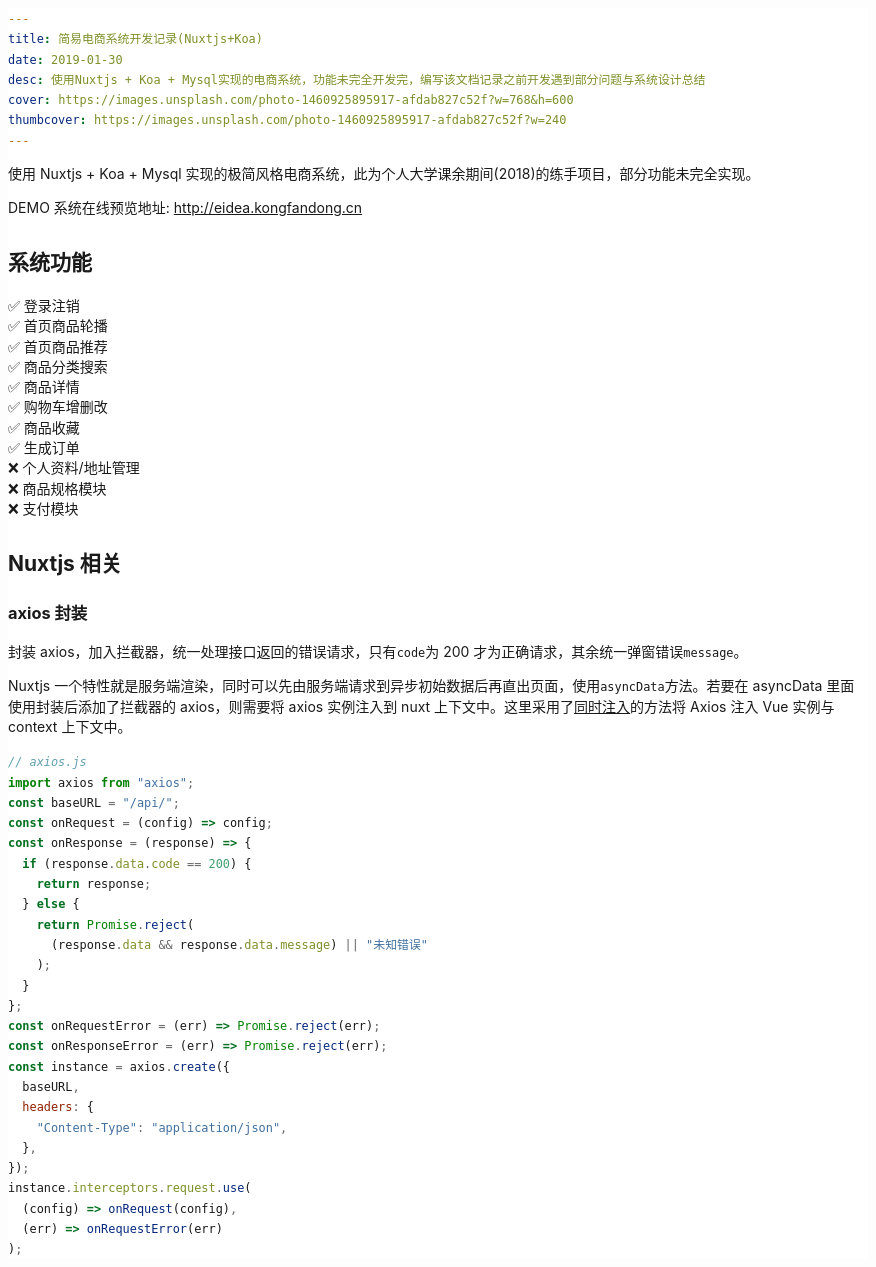 ```yaml
---
title: 简易电商系统开发记录(Nuxtjs+Koa)
date: 2019-01-30
desc: 使用Nuxtjs + Koa + Mysql实现的电商系统，功能未完全开发完，编写该文档记录之前开发遇到部分问题与系统设计总结
cover: https://images.unsplash.com/photo-1460925895917-afdab827c52f?w=768&h=600
thumbcover: https://images.unsplash.com/photo-1460925895917-afdab827c52f?w=240
---
```


使用 Nuxtjs + Koa + Mysql 实现的极简风格电商系统，此为个人大学课余期间(2018)的练手项目，部分功能未完全实现。

DEMO 系统在线预览地址: <a href="http://eidea.kongfandong.cn" target="_blank">http://eidea.kongfandong.cn</a>

## 系统功能

✅ 登录注销  
✅ 首页商品轮播  
✅ 首页商品推荐  
✅ 商品分类搜索  
✅ 商品详情  
✅ 购物车增删改  
✅ 商品收藏  
✅ 生成订单  
❌ 个人资料/地址管理  
❌ 商品规格模块  
❌ 支付模块

## Nuxtjs 相关

### axios 封装

封装 axios，加入拦截器，统一处理接口返回的错误请求，只有`code`为 200 才为正确请求，其余统一弹窗错误`message`。

Nuxtjs 一个特性就是服务端渲染，同时可以先由服务端请求到异步初始数据后再直出页面，使用`asyncData`方法。若要在 asyncData 里面使用封装后添加了拦截器的 axios，则需要将 axios 实例注入到 nuxt 上下文中。这里采用了<a href="https://zh.nuxtjs.org/guide/plugins#%E5%90%8C%E6%97%B6%E6%B3%A8%E5%85%A5" target="_blank">同时注入</a>的方法将 Axios 注入 Vue 实例与 context 上下文中。

```js {32-34}
// axios.js
import axios from "axios";
const baseURL = "/api/";
const onRequest = (config) => config;
const onResponse = (response) => {
  if (response.data.code == 200) {
    return response;
  } else {
    return Promise.reject(
      (response.data && response.data.message) || "未知错误"
    );
  }
};
const onRequestError = (err) => Promise.reject(err);
const onResponseError = (err) => Promise.reject(err);
const instance = axios.create({
  baseURL,
  headers: {
    "Content-Type": "application/json",
  },
});
instance.interceptors.request.use(
  (config) => onRequest(config),
  (err) => onRequestError(err)
);
```